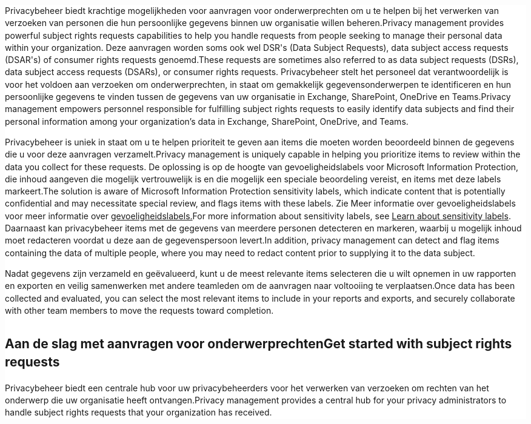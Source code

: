 <span data-ttu-id="e9748-106">Privacybeheer biedt krachtige mogelijkheden voor aanvragen voor onderwerprechten om u te helpen bij het verwerken van verzoeken van personen die hun persoonlijke gegevens binnen uw organisatie willen beheren.</span><span class="sxs-lookup"><span data-stu-id="e9748-106">Privacy management provides powerful subject rights requests capabilities to help you handle requests from people seeking to manage their personal data within your organization.</span></span> <span data-ttu-id="e9748-107">Deze aanvragen worden soms ook wel DSR's (Data Subject Requests), data subject access requests (DSAR's) of consumer rights requests genoemd.</span><span class="sxs-lookup"><span data-stu-id="e9748-107">These requests are sometimes also referred to as data subject requests (DSRs), data subject access requests (DSARs), or consumer rights requests.</span></span> <span data-ttu-id="e9748-108">Privacybeheer stelt het personeel dat verantwoordelijk is voor het voldoen aan verzoeken om onderwerprechten, in staat om gemakkelijk gegevensonderwerpen te identificeren en hun persoonlijke gegevens te vinden tussen de gegevens van uw organisatie in Exchange, SharePoint, OneDrive en Teams.</span><span class="sxs-lookup"><span data-stu-id="e9748-108">Privacy management empowers personnel responsible for fulfilling subject rights requests to easily identify data subjects and find their personal information among your organization’s data in Exchange, SharePoint, OneDrive, and Teams.</span></span>

<span data-ttu-id="e9748-109">Privacybeheer is uniek in staat om u te helpen prioriteit te geven aan items die moeten worden beoordeeld binnen de gegevens die u voor deze aanvragen verzamelt.</span><span class="sxs-lookup"><span data-stu-id="e9748-109">Privacy management is uniquely capable in helping you prioritize items to review within the data you collect for these requests.</span></span> <span data-ttu-id="e9748-110">De oplossing is op de hoogte van gevoeligheidslabels voor Microsoft Information Protection, die inhoud aangeven die mogelijk vertrouwelijk is en die mogelijk een speciale beoordeling vereist, en items met deze labels markeert.</span><span class="sxs-lookup"><span data-stu-id="e9748-110">The solution is aware of Microsoft Information Protection sensitivity labels, which indicate content that is potentially confidential and may necessitate special review, and flags items with these labels.</span></span> <span data-ttu-id="e9748-111">Zie Meer informatie over gevoeligheidslabels voor meer informatie over [gevoeligheidslabels.](sensitivity-labels.md)</span><span class="sxs-lookup"><span data-stu-id="e9748-111">For more information about sensitivity labels, see [Learn about sensitivity labels](sensitivity-labels.md).</span></span> <span data-ttu-id="e9748-112">Daarnaast kan privacybeheer items met de gegevens van meerdere personen detecteren en markeren, waarbij u mogelijk inhoud moet redacteren voordat u deze aan de gegevenspersoon levert.</span><span class="sxs-lookup"><span data-stu-id="e9748-112">In addition, privacy management can detect and flag items containing the data of multiple people, where you may need to redact content prior to supplying it to the data subject.</span></span>

<span data-ttu-id="e9748-113">Nadat gegevens zijn verzameld en geëvalueerd, kunt u de meest relevante items selecteren die u wilt opnemen in uw rapporten en exporten en veilig samenwerken met andere teamleden om de aanvragen naar voltooiing te verplaatsen.</span><span class="sxs-lookup"><span data-stu-id="e9748-113">Once data has been collected and evaluated, you can select the most relevant items to include in your reports and exports, and securely collaborate with other team members to move the requests toward completion.</span></span>

## <a name="get-started-with-subject-rights-requests"></a><span data-ttu-id="e9748-114">Aan de slag met aanvragen voor onderwerprechten</span><span class="sxs-lookup"><span data-stu-id="e9748-114">Get started with subject rights requests</span></span>

<span data-ttu-id="e9748-115">Privacybeheer biedt een centrale hub voor uw privacybeheerders voor het verwerken van verzoeken om rechten van het onderwerp die uw organisatie heeft ontvangen.</span><span class="sxs-lookup"><span data-stu-id="e9748-115">Privacy management provides a central hub for your privacy administrators to handle subject rights requests that your organization has received.</span></span>
